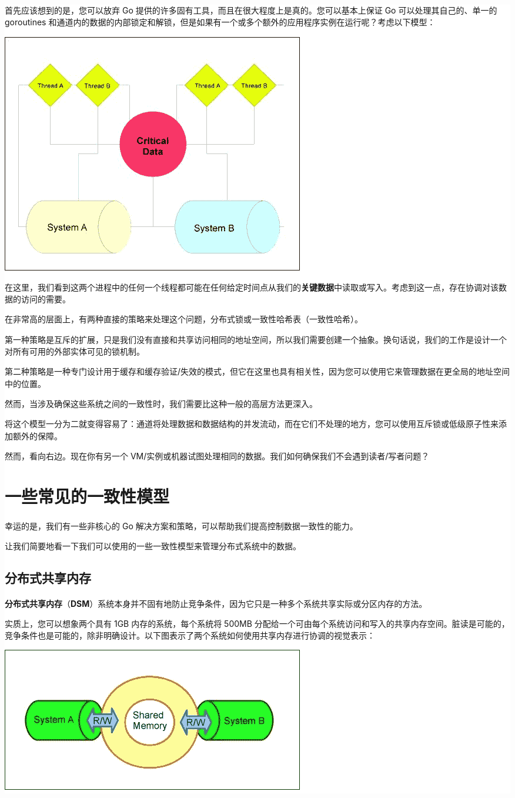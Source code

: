 首先应该想到的是，您可以放弃 Go 提供的许多固有工具，而且在很大程度上是真的。您可以基本上保证 Go 可以处理其自己的、单一的 goroutines 和通道内的数据的内部锁定和解锁，但是如果有一个或多个额外的应用程序实例在运行呢？考虑以下模型：

![分布式 Go](img/00018.jpeg)

在这里，我们看到这两个进程中的任何一个线程都可能在任何给定时间点从我们的**关键数据**中读取或写入。考虑到这一点，存在协调对该数据的访问的需要。

在非常高的层面上，有两种直接的策略来处理这个问题，分布式锁或一致性哈希表（一致性哈希）。

第一种策略是互斥的扩展，只是我们没有直接和共享访问相同的地址空间，所以我们需要创建一个抽象。换句话说，我们的工作是设计一个对所有可用的外部实体可见的锁机制。

第二种策略是一种专门设计用于缓存和缓存验证/失效的模式，但它在这里也具有相关性，因为您可以使用它来管理数据在更全局的地址空间中的位置。

然而，当涉及确保这些系统之间的一致性时，我们需要比这种一般的高层方法更深入。

将这个模型一分为二就变得容易了：通道将处理数据和数据结构的并发流动，而在它们不处理的地方，您可以使用互斥锁或低级原子性来添加额外的保障。

然而，看向右边。现在你有另一个 VM/实例或机器试图处理相同的数据。我们如何确保我们不会遇到读者/写者问题？

# 一些常见的一致性模型

幸运的是，我们有一些非核心的 Go 解决方案和策略，可以帮助我们提高控制数据一致性的能力。

让我们简要地看一下我们可以使用的一些一致性模型来管理分布式系统中的数据。

## 分布式共享内存

**分布式共享内存**（**DSM**）系统本身并不固有地防止竞争条件，因为它只是一种多个系统共享实际或分区内存的方法。

实质上，您可以想象两个具有 1GB 内存的系统，每个系统将 500MB 分配给一个可由每个系统访问和写入的共享内存空间。脏读是可能的，竞争条件也是可能的，除非明确设计。以下图表示了两个系统如何使用共享内存进行协调的视觉表示：

![分布式共享内存](img/00019.jpeg)
